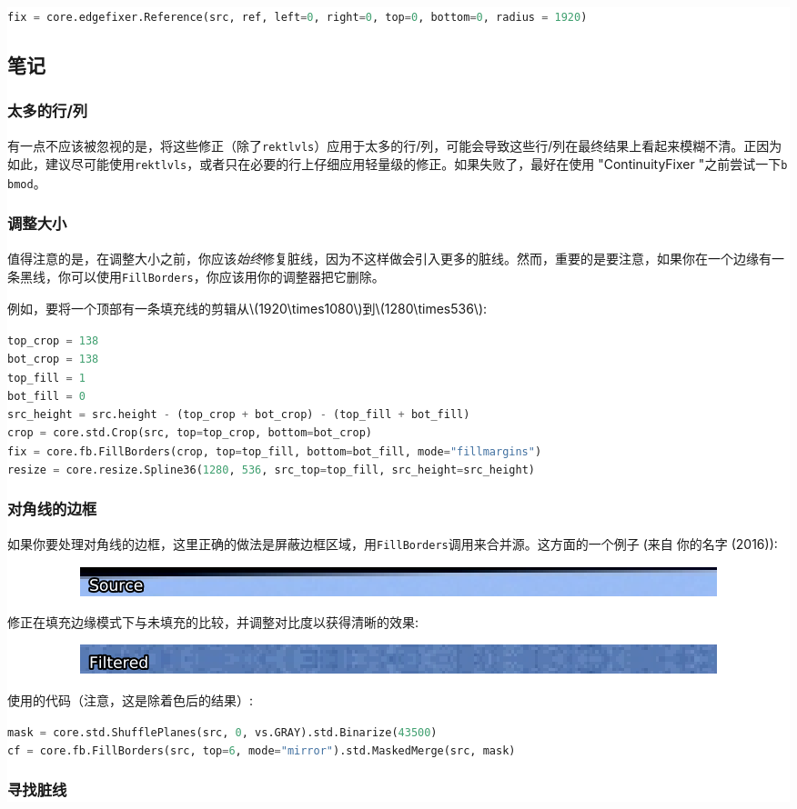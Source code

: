 ```py
fix = core.edgefixer.Reference(src, ref, left=0, right=0, top=0, bottom=0, radius = 1920)
```

## 笔记

### 太多的行/列

有一点不应该被忽视的是，将这些修正（除了`rektlvls`）应用于太多的行/列，可能会导致这些行/列在最终结果上看起来模糊不清。正因为如此，建议尽可能使用`rektlvls`，或者只在必要的行上仔细应用轻量级的修正。如果失败了，最好在使用 "ContinuityFixer "之前尝试一下`bbmod`。

### 调整大小

值得注意的是，在调整大小之前，你应该*始终*修复脏线，因为不这样做会引入更多的脏线。然而，重要的是要注意，如果你在一个边缘有一条黑线，你可以使用`FillBorders`，你应该用你的调整器把它删除。

例如，要将一个顶部有一条填充线的剪辑从\\(1920\times1080\\)到\\(1280\times536\\):

```py
top_crop = 138
bot_crop = 138
top_fill = 1
bot_fill = 0
src_height = src.height - (top_crop + bot_crop) - (top_fill + bot_fill)
crop = core.std.Crop(src, top=top_crop, bottom=bot_crop)
fix = core.fb.FillBorders(crop, top=top_fill, bottom=bot_fill, mode="fillmargins")
resize = core.resize.Spline36(1280, 536, src_top=top_fill, src_height=src_height)
```

### 对角线的边框

如果你要处理对角线的边框，这里正确的做法是屏蔽边框区域，用`FillBorders`调用来合并源。这方面的一个例子 (来自 你的名字 (2016)):

<p align="center">
<img src='Pictures/improper_borders0.png' onmouseover="this.src='Pictures/improper_borders1.png';" onmouseout="this.src='Pictures/improper_borders0.png';"/>
</p>

修正在填充边缘模式下与未填充的比较，并调整对比度以获得清晰的效果:
<p align="center">
<img src='Pictures/improper_borders_adjusted1.png' onmouseover="this.src='Pictures/improper_borders_adjusted2.png';" onmouseout="this.src='Pictures/improper_borders_adjusted1.png';"/>
</p>

使用的代码（注意，这是除着色后的结果）:
```py
mask = core.std.ShufflePlanes(src, 0, vs.GRAY).std.Binarize(43500)
cf = core.fb.FillBorders(src, top=6, mode="mirror").std.MaskedMerge(src, mask)
```

### 寻找脏线
